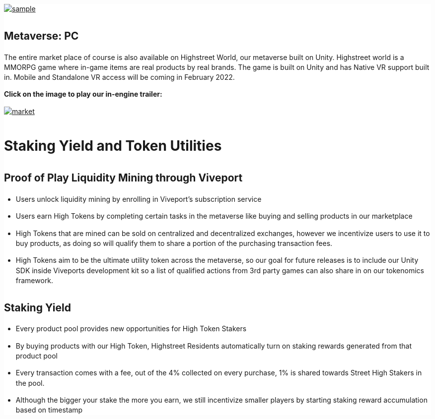   

[![sample](https://github.com/TravisBuilds/virtualmarket/blob/master/resources/sample.png?raw=true "sample")](https://github.com/TravisBuilds/virtualmarket/blob/master/resources/sample.png?raw=true  "sample")


  

## Metaverse: PC

The entire market place of course is also available on Highstreet World, our metaverse built on Unity. Highstreet world is a MMORPG game where in-game items are real products by real brands. The game is built on Unity and has Native VR support built in. Mobile and Standalone VR access will be coming in February 2022.
  
  

**Click on the image to play our in-engine trailer:**

[![market](https://github.com/TravisBuilds/virtualmarket/blob/master/resources/market.png?raw=true "market")](https://www.youtube.com/watch?v=5QBYWviLZ0k&ab_channel=HighstreetMetaverse)



# Staking Yield and Token Utilities

  

## Proof of Play Liquidity Mining through Viveport

- Users unlock liquidity mining by enrolling in Viveport’s subscription service

- Users earn High Tokens by completing certain tasks in the metaverse like buying and selling products in our marketplace

- High Tokens that are mined can be sold on centralized and decentralized exchanges, however we incentivize users to use it to buy products, as doing so will qualify them to share a portion of the purchasing transaction fees.

- High Tokens aim to be the ultimate utility token across the metaverse, so our goal for future releases is to include our Unity SDK inside Viveports development kit so a list of qualified actions from 3rd party games can also share in on our tokenomics framework.

  
  

## Staking Yield

- Every product pool provides new opportunities for High Token Stakers

- By buying products with our High Token, Highstreet Residents automatically turn on staking rewards generated from that product pool

- Every transaction comes with a fee, out of the 4% collected on every purchase, 1% is shared towards Street High Stakers in the pool.

- Although the bigger your stake the more you earn, we still incentivize smaller players by starting staking reward accumulation based on timestamp

